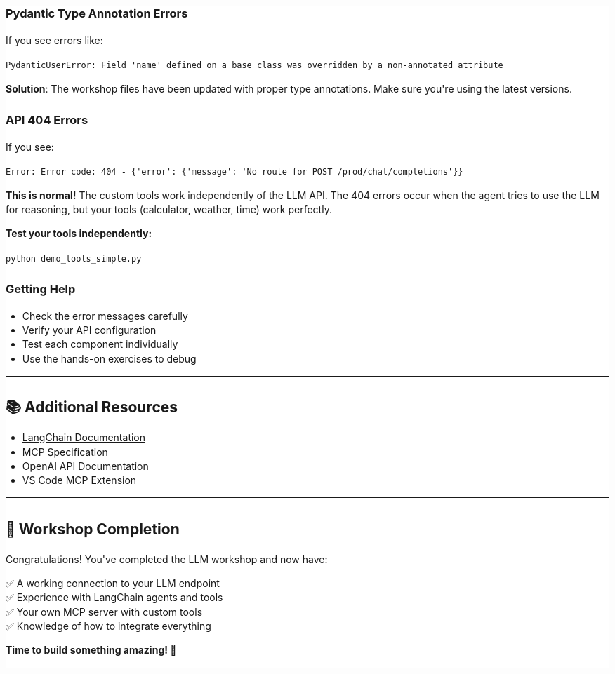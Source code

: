 ### Pydantic Type Annotation Errors

If you see errors like:
```
PydanticUserError: Field 'name' defined on a base class was overridden by a non-annotated attribute
```

**Solution**: The workshop files have been updated with proper type annotations. Make sure you're using the latest versions.

### API 404 Errors

If you see:
```
Error: Error code: 404 - {'error': {'message': 'No route for POST /prod/chat/completions'}}
```

**This is normal!** The custom tools work independently of the LLM API. The 404 errors occur when the agent tries to use the LLM for reasoning, but your tools (calculator, weather, time) work perfectly.

**Test your tools independently:**
```bash
python demo_tools_simple.py
```

### Getting Help

- Check the error messages carefully
- Verify your API configuration
- Test each component individually
- Use the hands-on exercises to debug

---

## 📚 Additional Resources

- [LangChain Documentation](https://python.langchain.com/)
- [MCP Specification](https://modelcontextprotocol.io/)
- [OpenAI API Documentation](https://platform.openai.com/docs)
- [VS Code MCP Extension](https://marketplace.visualstudio.com/items?itemName=modelcontextprotocol.vscode-mcp)

---

## 🎉 Workshop Completion

Congratulations! You've completed the LLM workshop and now have:

✅ A working connection to your LLM endpoint  
✅ Experience with LangChain agents and tools  
✅ Your own MCP server with custom tools  
✅ Knowledge of how to integrate everything  

**Time to build something amazing! 🚀**

---